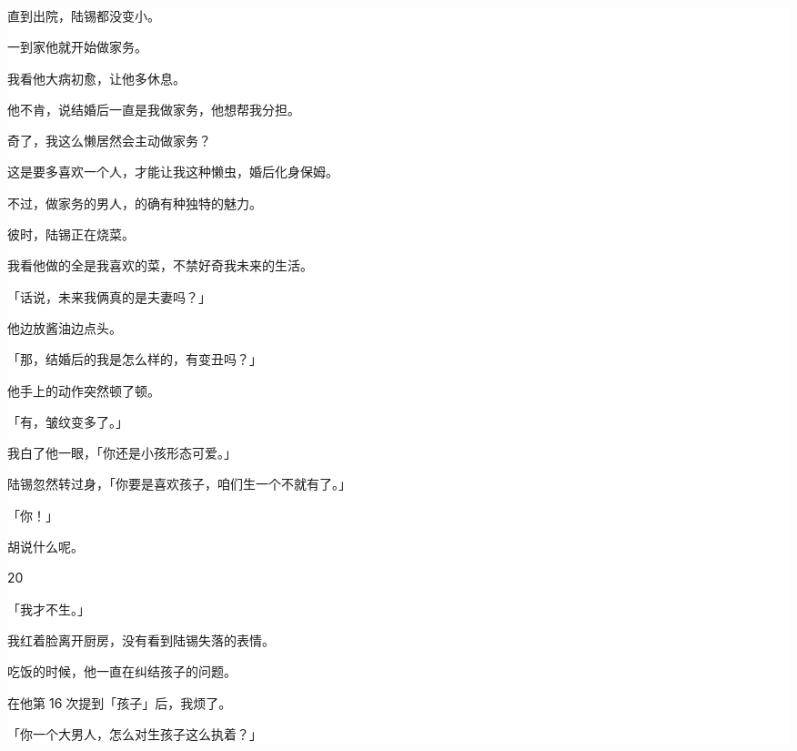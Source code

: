 
直到出院，陆锡都没变小。


一到家他就开始做家务。


我看他大病初愈，让他多休息。


他不肯，说结婚后一直是我做家务，他想帮我分担。


奇了，我这么懒居然会主动做家务？


这是要多喜欢一个人，才能让我这种懒虫，婚后化身保姆。


不过，做家务的男人，的确有种独特的魅力。


彼时，陆锡正在烧菜。


我看他做的全是我喜欢的菜，不禁好奇我未来的生活。


「话说，未来我俩真的是夫妻吗？」


他边放酱油边点头。


「那，结婚后的我是怎么样的，有变丑吗？」


他手上的动作突然顿了顿。


「有，皱纹变多了。」


我白了他一眼，「你还是小孩形态可爱。」


陆锡忽然转过身，「你要是喜欢孩子，咱们生一个不就有了。」


「你！」


胡说什么呢。


20


「我才不生。」


我红着脸离开厨房，没有看到陆锡失落的表情。


吃饭的时候，他一直在纠结孩子的问题。


在他第 16 次提到「孩子」后，我烦了。


「你一个大男人，怎么对生孩子这么执着？」

